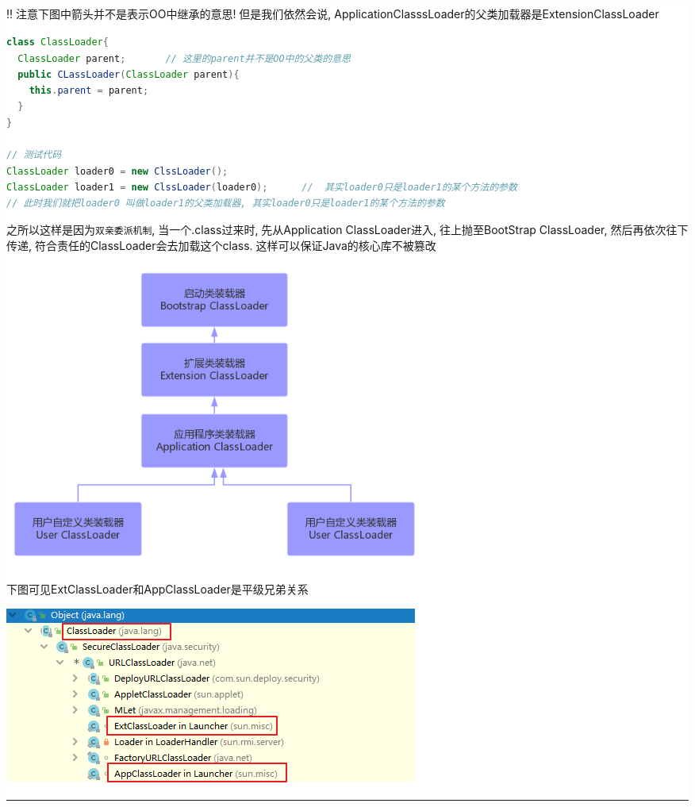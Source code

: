 :bangbang: 注意下图中箭头并不是表示OO中继承的意思!  但是我们依然会说, ApplicationClasssLoader的父类加载器是ExtensionClassLoader

```java
class ClassLoader{
  ClassLoader parent;		// 这里的parent并不是OO中的父类的意思
  public CLassLoader(ClassLoader parent){
    this.parent = parent;
  }
}

// 测试代码
ClassLoader loader0 = new ClssLoader();
ClassLoader loader1 = new ClssLoader(loader0);		//  其实loader0只是loader1的某个方法的参数
// 此时我们就把loader0 叫做loader1的父类加载器, 其实loader0只是loader1的某个方法的参数

```

之所以这样是因为`双亲委派机制`, 当一个.class过来时, 先从Application ClassLoader进入, 往上抛至BootStrap ClassLoader, 然后再依次往下传递, 符合责任的ClassLoader会去加载这个class. 这样可以保证Java的核心库不被篡改

<img src="images/image-20220417173819953.png" alt="image-20220417173819953" style="zoom:80%;" />



下图可见ExtClassLoader和AppClassLoader是平级兄弟关系

![image-20220417174032702](images/image-20220417174032702.png)

---